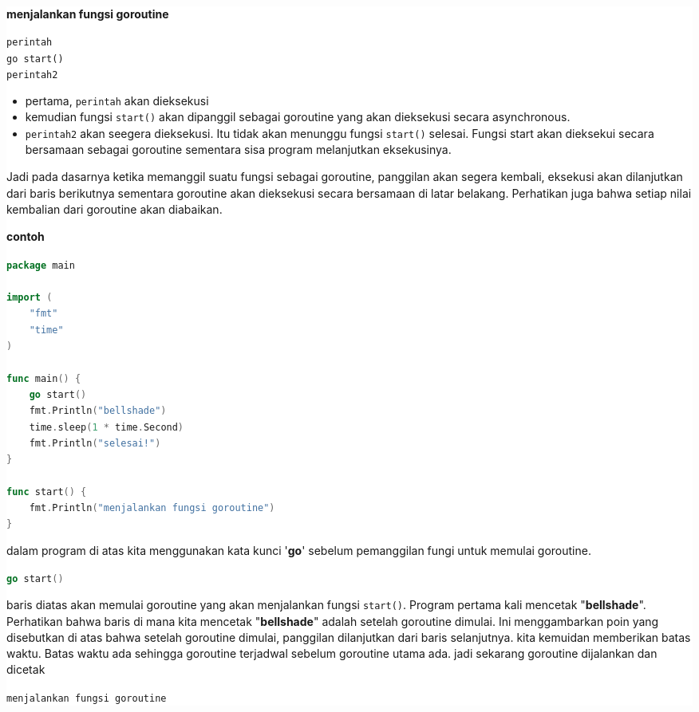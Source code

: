 
**menjalankan fungsi goroutine**

```
perintah
go start()
perintah2
```

- pertama, ``perintah`` akan dieksekusi
- kemudian fungsi ``start()`` akan dipanggil sebagai goroutine yang akan dieksekusi secara asynchronous.
- ``perintah2`` akan seegera dieksekusi. Itu tidak akan menunggu fungsi ``start()`` selesai. Fungsi start akan dieksekui secara bersamaan sebagai goroutine sementara sisa program melanjutkan eksekusinya.

Jadi pada dasarnya ketika memanggil suatu fungsi sebagai goroutine, panggilan akan segera kembali, eksekusi akan dilanjutkan dari baris berikutnya sementara goroutine akan dieksekusi secara bersamaan di latar belakang. Perhatikan juga bahwa setiap nilai kembalian dari goroutine akan diabaikan.


**contoh**
```go
package main

import (
    "fmt"
    "time"
)

func main() {
    go start()
    fmt.Println("bellshade")
    time.sleep(1 * time.Second)
    fmt.Println("selesai!")
}

func start() {
    fmt.Println("menjalankan fungsi goroutine")
}
```

dalam program di atas kita menggunakan kata kunci '__go__' sebelum pemanggilan fungi untuk memulai goroutine.

```go
go start()
```

baris diatas akan memulai goroutine yang akan menjalankan fungsi ``start()``. Program pertama kali mencetak "__bellshade__". Perhatikan bahwa baris di mana kita mencetak "__bellshade__" adalah setelah goroutine dimulai. Ini menggambarkan poin yang disebutkan di atas bahwa setelah goroutine dimulai, panggilan dilanjutkan dari baris selanjutnya. kita kemuidan memberikan batas waktu. Batas waktu ada sehingga goroutine terjadwal sebelum goroutine utama ada. jadi sekarang goroutine dijalankan dan dicetak

```
menjalankan fungsi goroutine
```
